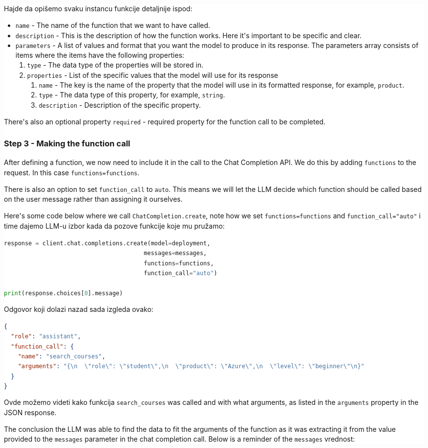 Hajde da opišemo svaku instancu funkcije detaljnije ispod:

- `name` - The name of the function that we want to have called.
- `description` - This is the description of how the function works. Here it's important to be specific and clear.
- `parameters` - A list of values and format that you want the model to produce in its response. The parameters array consists of items where the items have the following properties:
  1.  `type` - The data type of the properties will be stored in.
  1.  `properties` - List of the specific values that the model will use for its response
      1. `name` - The key is the name of the property that the model will use in its formatted response, for example, `product`.
      1. `type` - The data type of this property, for example, `string`.
      1. `description` - Description of the specific property.

There's also an optional property `required` - required property for the function call to be completed.

### Step 3 - Making the function call

After defining a function, we now need to include it in the call to the Chat Completion API. We do this by adding `functions` to the request. In this case `functions=functions`.

There is also an option to set `function_call` to `auto`. This means we will let the LLM decide which function should be called based on the user message rather than assigning it ourselves.

Here's some code below where we call `ChatCompletion.create`, note how we set `functions=functions` and `function_call="auto"` i time dajemo LLM-u izbor kada da pozove funkcije koje mu pružamo:

```python
response = client.chat.completions.create(model=deployment,
                                        messages=messages,
                                        functions=functions,
                                        function_call="auto")

print(response.choices[0].message)
```

Odgovor koji dolazi nazad sada izgleda ovako:

```json
{
  "role": "assistant",
  "function_call": {
    "name": "search_courses",
    "arguments": "{\n  \"role\": \"student\",\n  \"product\": \"Azure\",\n  \"level\": \"beginner\"\n}"
  }
}
```

Ovde možemo videti kako funkcija `search_courses` was called and with what arguments, as listed in the `arguments` property in the JSON response.

The conclusion the LLM was able to find the data to fit the arguments of the function as it was extracting it from the value provided to the `messages` parameter in the chat completion call. Below is a reminder of the `messages` vrednost:
